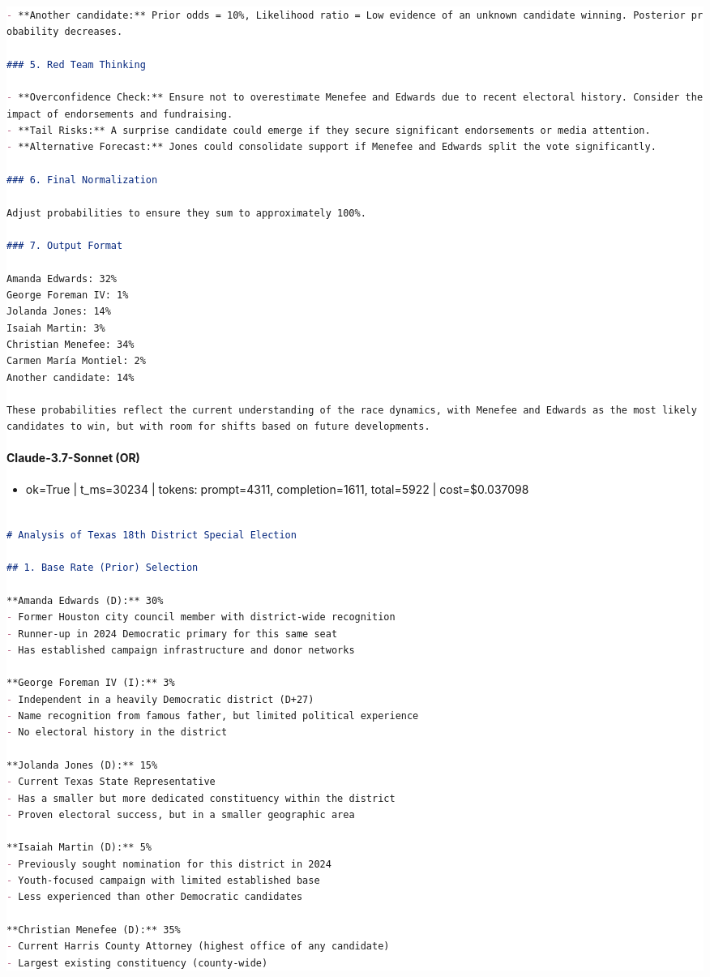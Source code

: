 ```md
- **Another candidate:** Prior odds = 10%, Likelihood ratio = Low evidence of an unknown candidate winning. Posterior probability decreases.

### 5. Red Team Thinking

- **Overconfidence Check:** Ensure not to overestimate Menefee and Edwards due to recent electoral history. Consider the impact of endorsements and fundraising.
- **Tail Risks:** A surprise candidate could emerge if they secure significant endorsements or media attention.
- **Alternative Forecast:** Jones could consolidate support if Menefee and Edwards split the vote significantly.

### 6. Final Normalization

Adjust probabilities to ensure they sum to approximately 100%.

### 7. Output Format

Amanda Edwards: 32%  
George Foreman IV: 1%  
Jolanda Jones: 14%  
Isaiah Martin: 3%  
Christian Menefee: 34%  
Carmen María Montiel: 2%  
Another candidate: 14%  

These probabilities reflect the current understanding of the race dynamics, with Menefee and Edwards as the most likely candidates to win, but with room for shifts based on future developments.

```

#### Claude-3.7-Sonnet (OR)

- ok=True | t_ms=30234 | tokens: prompt=4311, completion=1611, total=5922 | cost=$0.037098

```md

# Analysis of Texas 18th District Special Election

## 1. Base Rate (Prior) Selection

**Amanda Edwards (D):** 30%
- Former Houston city council member with district-wide recognition
- Runner-up in 2024 Democratic primary for this same seat
- Has established campaign infrastructure and donor networks

**George Foreman IV (I):** 3%
- Independent in a heavily Democratic district (D+27)
- Name recognition from famous father, but limited political experience
- No electoral history in the district

**Jolanda Jones (D):** 15%
- Current Texas State Representative
- Has a smaller but more dedicated constituency within the district
- Proven electoral success, but in a smaller geographic area

**Isaiah Martin (D):** 5%
- Previously sought nomination for this district in 2024
- Youth-focused campaign with limited established base
- Less experienced than other Democratic candidates

**Christian Menefee (D):** 35%
- Current Harris County Attorney (highest office of any candidate)
- Largest existing constituency (county-wide)
```